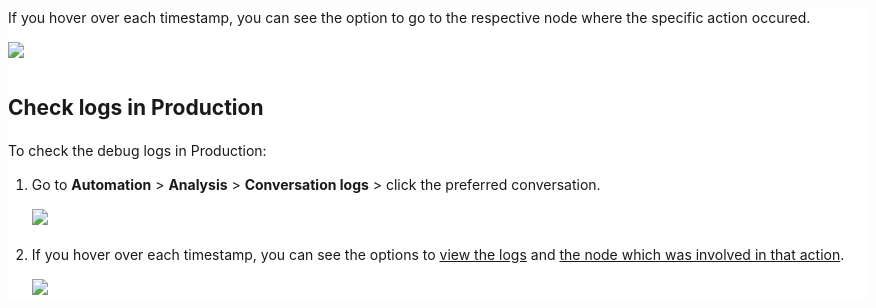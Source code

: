 If you hover over each timestamp, you can see the option to go to the respective node where the specific action occured. 

 ![](https://i.imgur.com/ay93P3J.png)
 
## Check logs in Production

To check the debug logs in Production:

1. Go to **Automation** > **Analysis** > **Conversation logs** > click the preferred conversation.

   ![](https://i.imgur.com/zxl0njk.png)

2. If you hover over each timestamp, you can see the options to [view the logs](#view-logs) and [the node which was involved in that action](#view-node).

   ![](https://i.imgur.com/4mzoe11.png)